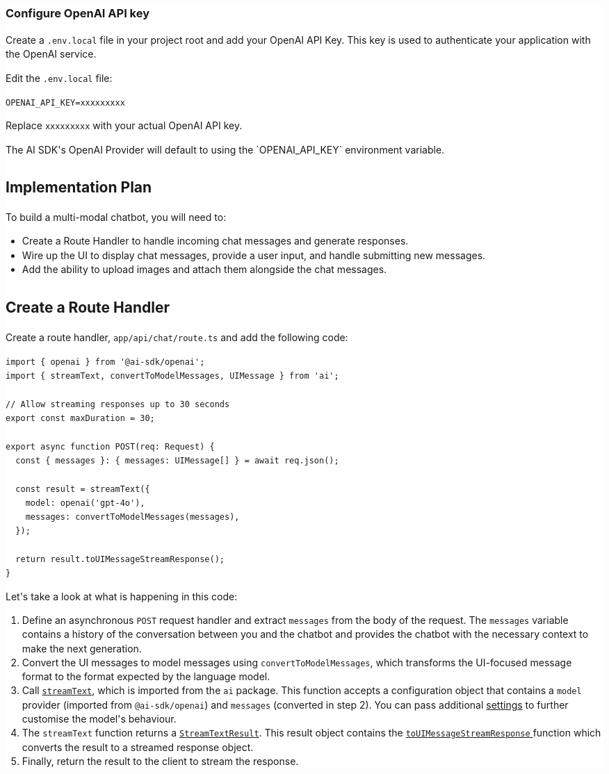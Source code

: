 ### Configure OpenAI API key

Create a `.env.local` file in your project root and add your OpenAI API Key. This key is used to authenticate your application with the OpenAI service.

<Snippet text="touch .env.local" />

Edit the `.env.local` file:

```env filename=".env.local"
OPENAI_API_KEY=xxxxxxxxx
```

Replace `xxxxxxxxx` with your actual OpenAI API key.

<Note className="mb-4">
  The AI SDK's OpenAI Provider will default to using the `OPENAI_API_KEY`
  environment variable.
</Note>

## Implementation Plan

To build a multi-modal chatbot, you will need to:

- Create a Route Handler to handle incoming chat messages and generate responses.
- Wire up the UI to display chat messages, provide a user input, and handle submitting new messages.
- Add the ability to upload images and attach them alongside the chat messages.

## Create a Route Handler

Create a route handler, `app/api/chat/route.ts` and add the following code:

```tsx filename="app/api/chat/route.ts"
import { openai } from '@ai-sdk/openai';
import { streamText, convertToModelMessages, UIMessage } from 'ai';

// Allow streaming responses up to 30 seconds
export const maxDuration = 30;

export async function POST(req: Request) {
  const { messages }: { messages: UIMessage[] } = await req.json();

  const result = streamText({
    model: openai('gpt-4o'),
    messages: convertToModelMessages(messages),
  });

  return result.toUIMessageStreamResponse();
}
```

Let's take a look at what is happening in this code:

1. Define an asynchronous `POST` request handler and extract `messages` from the body of the request. The `messages` variable contains a history of the conversation between you and the chatbot and provides the chatbot with the necessary context to make the next generation.
2. Convert the UI messages to model messages using `convertToModelMessages`, which transforms the UI-focused message format to the format expected by the language model.
3. Call [`streamText`](/docs/reference/ai-sdk-core/stream-text), which is imported from the `ai` package. This function accepts a configuration object that contains a `model` provider (imported from `@ai-sdk/openai`) and `messages` (converted in step 2). You can pass additional [settings](/docs/ai-sdk-core/settings) to further customise the model's behaviour.
4. The `streamText` function returns a [`StreamTextResult`](/docs/reference/ai-sdk-core/stream-text#result-object). This result object contains the [ `toUIMessageStreamResponse` ](/docs/reference/ai-sdk-core/stream-text#to-ui-message-stream-response) function which converts the result to a streamed response object.
5. Finally, return the result to the client to stream the response.